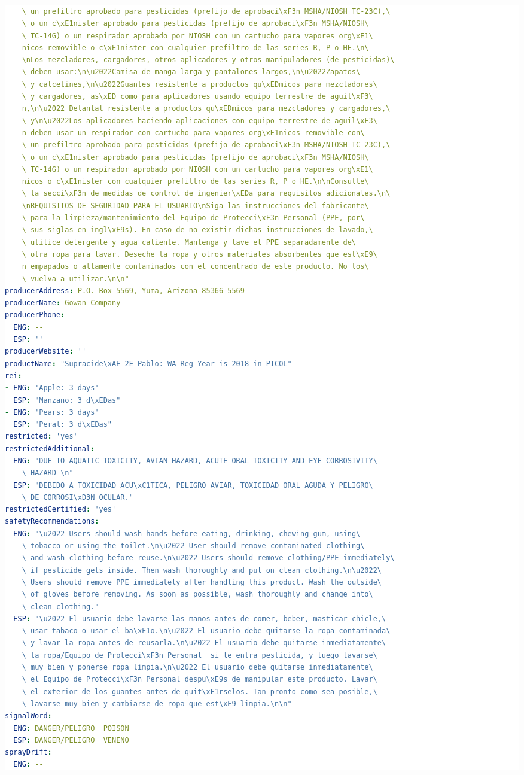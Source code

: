 ```yaml
    \ un prefiltro aprobado para pesticidas (prefijo de aprobaci\xF3n MSHA/NIOSH TC-23C),\
    \ o un c\xE1nister aprobado para pesticidas (prefijo de aprobaci\xF3n MSHA/NIOSH\
    \ TC-14G) o un respirador aprobado por NIOSH con un cartucho para vapores org\xE1\
    nicos removible o c\xE1nister con cualquier prefiltro de las series R, P o HE.\n\
    \nLos mezcladores, cargadores, otros aplicadores y otros manipuladores (de pesticidas)\
    \ deben usar:\n\u2022Camisa de manga larga y pantalones largos,\n\u2022Zapatos\
    \ y calcetines,\n\u2022Guantes resistente a productos qu\xEDmicos para mezcladores\
    \ y cargadores, as\xED como para aplicadores usando equipo terrestre de aguil\xF3\
    n,\n\u2022 Delantal resistente a productos qu\xEDmicos para mezcladores y cargadores,\
    \ y\n\u2022Los aplicadores haciendo aplicaciones con equipo terrestre de aguil\xF3\
    n deben usar un respirador con cartucho para vapores org\xE1nicos removible con\
    \ un prefiltro aprobado para pesticidas (prefijo de aprobaci\xF3n MSHA/NIOSH TC-23C),\
    \ o un c\xE1nister aprobado para pesticidas (prefijo de aprobaci\xF3n MSHA/NIOSH\
    \ TC-14G) o un respirador aprobado por NIOSH con un cartucho para vapores org\xE1\
    nicos o c\xE1nister con cualquier prefiltro de las series R, P o HE.\n\nConsulte\
    \ la secci\xF3n de medidas de control de ingenier\xEDa para requisitos adicionales.\n\
    \nREQUISITOS DE SEGURIDAD PARA EL USUARIO\nSiga las instrucciones del fabricante\
    \ para la limpieza/mantenimiento del Equipo de Protecci\xF3n Personal (PPE, por\
    \ sus siglas en ingl\xE9s). En caso de no existir dichas instrucciones de lavado,\
    \ utilice detergente y agua caliente. Mantenga y lave el PPE separadamente de\
    \ otra ropa para lavar. Deseche la ropa y otros materiales absorbentes que est\xE9\
    n empapados o altamente contaminados con el concentrado de este producto. No los\
    \ vuelva a utilizar.\n\n"
producerAddress: P.O. Box 5569, Yuma, Arizona 85366-5569
producerName: Gowan Company
producerPhone:
  ENG: --
  ESP: ''
producerWebsite: ''
productName: "Supracide\xAE 2E Pablo: WA Reg Year is 2018 in PICOL"
rei:
- ENG: 'Apple: 3 days'
  ESP: "Manzano: 3 d\xEDas"
- ENG: 'Pears: 3 days'
  ESP: "Peral: 3 d\xEDas"
restricted: 'yes'
restrictedAdditional:
  ENG: "DUE TO AQUATIC TOXICITY, AVIAN HAZARD, ACUTE ORAL TOXICITY AND EYE CORROSIVITY\
    \ HAZARD \n"
  ESP: "DEBIDO A TOXICIDAD ACU\xC1TICA, PELIGRO AVIAR, TOXICIDAD ORAL AGUDA Y PELIGRO\
    \ DE CORROSI\xD3N OCULAR."
restrictedCertified: 'yes'
safetyRecommendations:
  ENG: "\u2022 Users should wash hands before eating, drinking, chewing gum, using\
    \ tobacco or using the toilet.\n\u2022 User should remove contaminated clothing\
    \ and wash clothing before reuse.\n\u2022 Users should remove clothing/PPE immediately\
    \ if pesticide gets inside. Then wash thoroughly and put on clean clothing.\n\u2022\
    \ Users should remove PPE immediately after handling this product. Wash the outside\
    \ of gloves before removing. As soon as possible, wash thoroughly and change into\
    \ clean clothing."
  ESP: "\u2022 El usuario debe lavarse las manos antes de comer, beber, masticar chicle,\
    \ usar tabaco o usar el ba\xF1o.\n\u2022 El usuario debe quitarse la ropa contaminada\
    \ y lavar la ropa antes de reusarla.\n\u2022 El usuario debe quitarse inmediatamente\
    \ la ropa/Equipo de Protecci\xF3n Personal  si le entra pesticida, y luego lavarse\
    \ muy bien y ponerse ropa limpia.\n\u2022 El usuario debe quitarse inmediatamente\
    \ el Equipo de Protecci\xF3n Personal despu\xE9s de manipular este producto. Lavar\
    \ el exterior de los guantes antes de quit\xE1rselos. Tan pronto como sea posible,\
    \ lavarse muy bien y cambiarse de ropa que est\xE9 limpia.\n\n"
signalWord:
  ENG: DANGER/PELIGRO  POISON
  ESP: DANGER/PELIGRO  VENENO
sprayDrift:
  ENG: --
```